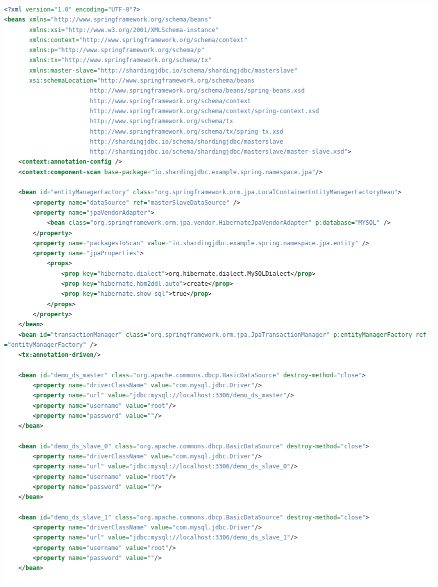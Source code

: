```xml
<?xml version="1.0" encoding="UTF-8"?>
<beans xmlns="http://www.springframework.org/schema/beans"
       xmlns:xsi="http://www.w3.org/2001/XMLSchema-instance"
       xmlns:context="http://www.springframework.org/schema/context"
       xmlns:p="http://www.springframework.org/schema/p"
       xmlns:tx="http://www.springframework.org/schema/tx"
       xmlns:master-slave="http://shardingjdbc.io/schema/shardingjdbc/masterslave"
       xsi:schemaLocation="http://www.springframework.org/schema/beans 
                        http://www.springframework.org/schema/beans/spring-beans.xsd 
                        http://www.springframework.org/schema/context 
                        http://www.springframework.org/schema/context/spring-context.xsd
                        http://www.springframework.org/schema/tx 
                        http://www.springframework.org/schema/tx/spring-tx.xsd
                        http://shardingjdbc.io/schema/shardingjdbc/masterslave  
                        http://shardingjdbc.io/schema/shardingjdbc/masterslave/master-slave.xsd">
    <context:annotation-config />
    <context:component-scan base-package="io.shardingjdbc.example.spring.namespace.jpa"/>
    
    <bean id="entityManagerFactory" class="org.springframework.orm.jpa.LocalContainerEntityManagerFactoryBean">
        <property name="dataSource" ref="masterSlaveDataSource" />
        <property name="jpaVendorAdapter">
            <bean class="org.springframework.orm.jpa.vendor.HibernateJpaVendorAdapter" p:database="MYSQL" />
        </property>
        <property name="packagesToScan" value="io.shardingjdbc.example.spring.namespace.jpa.entity" />
        <property name="jpaProperties">
            <props>
                <prop key="hibernate.dialect">org.hibernate.dialect.MySQLDialect</prop>
                <prop key="hibernate.hbm2ddl.auto">create</prop>
                <prop key="hibernate.show_sql">true</prop>
            </props>
        </property>
    </bean>
    <bean id="transactionManager" class="org.springframework.orm.jpa.JpaTransactionManager" p:entityManagerFactory-ref="entityManagerFactory" />
    <tx:annotation-driven/>
    
    <bean id="demo_ds_master" class="org.apache.commons.dbcp.BasicDataSource" destroy-method="close">
        <property name="driverClassName" value="com.mysql.jdbc.Driver"/>
        <property name="url" value="jdbc:mysql://localhost:3306/demo_ds_master"/>
        <property name="username" value="root"/>
        <property name="password" value=""/>
    </bean>
    
    <bean id="demo_ds_slave_0" class="org.apache.commons.dbcp.BasicDataSource" destroy-method="close">
        <property name="driverClassName" value="com.mysql.jdbc.Driver"/>
        <property name="url" value="jdbc:mysql://localhost:3306/demo_ds_slave_0"/>
        <property name="username" value="root"/>
        <property name="password" value=""/>
    </bean>
    
    <bean id="demo_ds_slave_1" class="org.apache.commons.dbcp.BasicDataSource" destroy-method="close">
        <property name="driverClassName" value="com.mysql.jdbc.Driver"/>
        <property name="url" value="jdbc:mysql://localhost:3306/demo_ds_slave_1"/>
        <property name="username" value="root"/>
        <property name="password" value=""/>
    </bean>
    
```